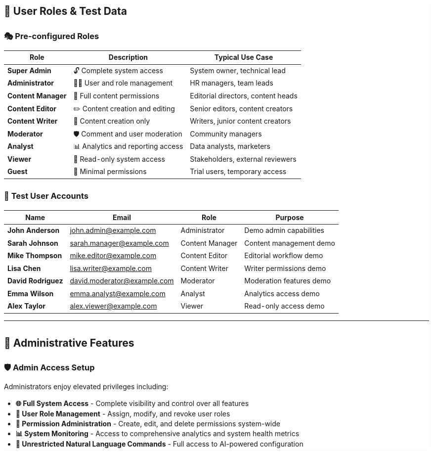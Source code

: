 
## 👥 User Roles & Test Data

### 🎭 **Pre-configured Roles**

| Role                | Description                       | Typical Use Case                   |
| ------------------- | --------------------------------- | ---------------------------------- |
| **Super Admin**     | 🔓 Complete system access         | System owner, technical lead       |
| **Administrator**   | 👨‍💼 User and role management       | HR managers, team leads            |
| **Content Manager** | 📝 Full content permissions       | Editorial directors, content heads |
| **Content Editor**  | ✏️ Content creation and editing   | Senior editors, content creators   |
| **Content Writer**  | 📄 Content creation only          | Writers, junior content creators   |
| **Moderator**       | 🛡️ Comment and user moderation    | Community managers                 |
| **Analyst**         | 📊 Analytics and reporting access | Data analysts, marketers           |
| **Viewer**          | 👀 Read-only system access        | Stakeholders, external reviewers   |
| **Guest**           | 🚪 Minimal permissions            | Trial users, temporary access      |

### 🧪 **Test User Accounts**

| Name                | Email                       | Role            | Purpose                  |
| ------------------- | --------------------------- | --------------- | ------------------------ |
| **John Anderson**   | john.admin@example.com      | Administrator   | Demo admin capabilities  |
| **Sarah Johnson**   | sarah.manager@example.com   | Content Manager | Content management demo  |
| **Mike Thompson**   | mike.editor@example.com     | Content Editor  | Editorial workflow demo  |
| **Lisa Chen**       | lisa.writer@example.com     | Content Writer  | Writer permissions demo  |
| **David Rodriguez** | david.moderator@example.com | Moderator       | Moderation features demo |
| **Emma Wilson**     | emma.analyst@example.com    | Analyst         | Analytics access demo    |
| **Alex Taylor**     | alex.viewer@example.com     | Viewer          | Read-only access demo    |

---

## 🔧 Administrative Features

### 🛡️ **Admin Access Setup**

Administrators enjoy elevated privileges including:

- **🌐 Full System Access** - Complete visibility and control over all features
- **👥 User Role Management** - Assign, modify, and revoke user roles
- **🔐 Permission Administration** - Create, edit, and delete permissions system-wide
- **📊 System Monitoring** - Access to comprehensive analytics and system health metrics
- **💬 Unrestricted Natural Language Commands** - Full access to AI-powered configuration
